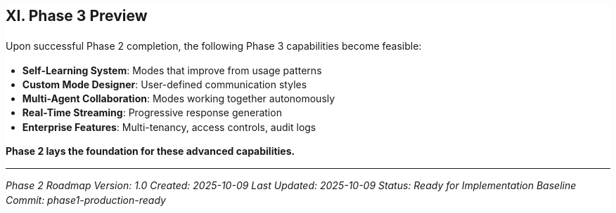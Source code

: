 
## XI. Phase 3 Preview

Upon successful Phase 2 completion, the following Phase 3 capabilities become feasible:

- **Self-Learning System**: Modes that improve from usage patterns
- **Custom Mode Designer**: User-defined communication styles
- **Multi-Agent Collaboration**: Modes working together autonomously
- **Real-Time Streaming**: Progressive response generation
- **Enterprise Features**: Multi-tenancy, access controls, audit logs

**Phase 2 lays the foundation for these advanced capabilities.**

---

*Phase 2 Roadmap Version: 1.0*
*Created: 2025-10-09*
*Last Updated: 2025-10-09*
*Status: Ready for Implementation*
*Baseline Commit: phase1-production-ready*
